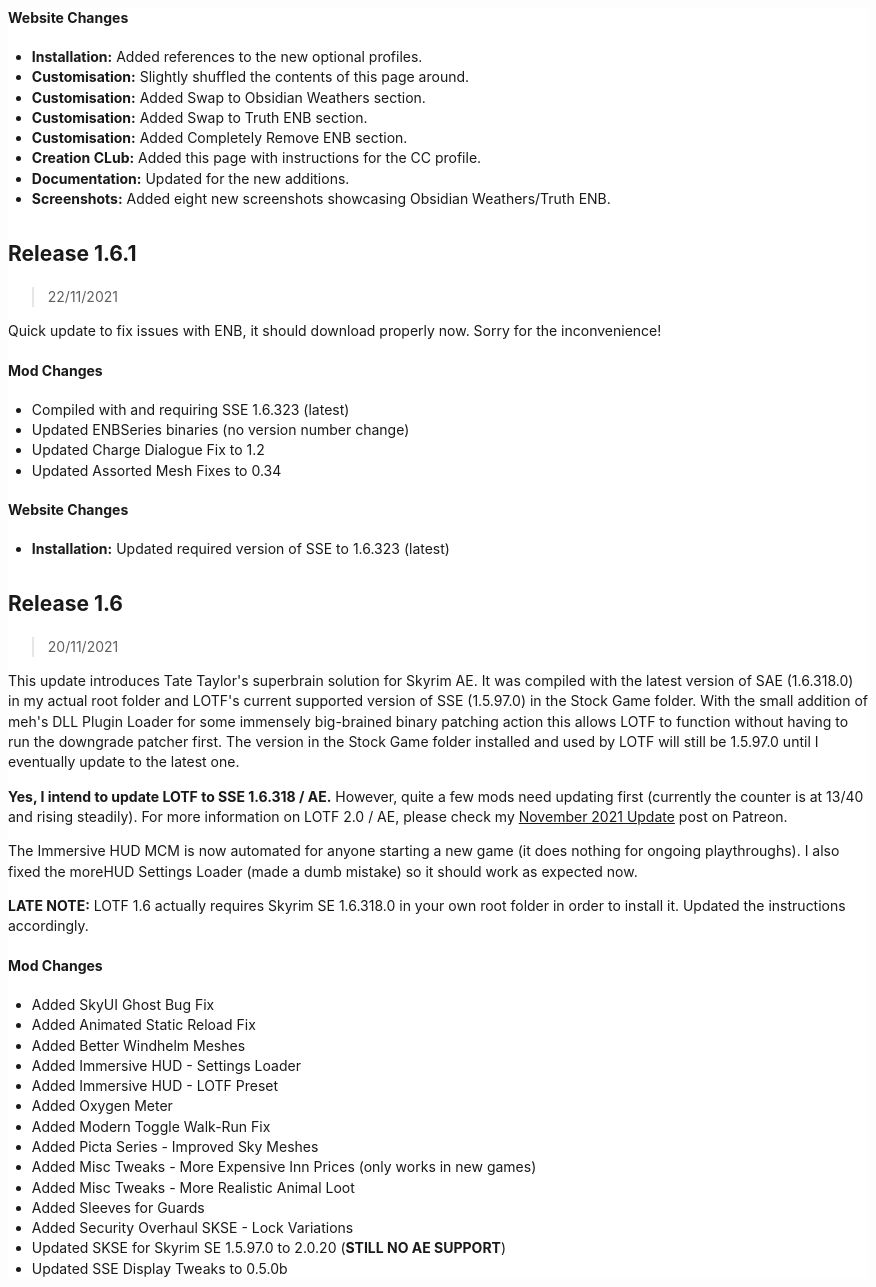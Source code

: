 #### Website Changes

- **Installation:** Added references to the new optional profiles.
- **Customisation:** Slightly shuffled the contents of this page around.
- **Customisation:** Added Swap to Obsidian Weathers section.
- **Customisation:** Added Swap to Truth ENB section.
- **Customisation:** Added Completely Remove ENB section.
- **Creation CLub:** Added this page with instructions for the CC profile.
- **Documentation:** Updated for the new additions.
- **Screenshots:** Added eight new screenshots showcasing Obsidian Weathers/Truth ENB.

## Release 1.6.1

> 22/11/2021

Quick update to fix issues with ENB, it should download properly now. Sorry for the inconvenience!

#### Mod Changes

- Compiled with and requiring SSE 1.6.323 (latest)
- Updated ENBSeries binaries (no version number change)
- Updated Charge Dialogue Fix to 1.2
- Updated Assorted Mesh Fixes to 0.34

#### Website Changes

- **Installation:** Updated required version of SSE to 1.6.323 (latest)

## Release 1.6

> 20/11/2021

This update introduces Tate Taylor's superbrain solution for Skyrim AE. It was compiled with the latest version of SAE (1.6.318.0) in my actual root folder and LOTF's current supported version of SSE (1.5.97.0) in the Stock Game folder. With the small addition of meh's DLL Plugin Loader for some immensely big-brained binary patching action this allows LOTF to function without having to run the downgrade patcher first. The version in the Stock Game folder installed and used by LOTF will still be 1.5.97.0 until I eventually update to the latest one.

**Yes, I intend to update LOTF to SSE 1.6.318 / AE.** However, quite a few mods need updating first (currently the counter is at 13/40 and rising steadily). For more information on LOTF 2.0 / AE, please check my [November 2021 Update](https://www.patreon.com/posts/november-2021-58852886) post on Patreon.

The Immersive HUD MCM is now automated for anyone starting a new game (it does nothing for ongoing playthroughs). I also fixed the moreHUD Settings Loader (made a dumb mistake) so it should work as expected now.

**LATE NOTE:** LOTF 1.6 actually requires Skyrim SE 1.6.318.0 in your own root folder in order to install it. Updated the instructions accordingly.

#### Mod Changes

- Added SkyUI Ghost Bug Fix
- Added Animated Static Reload Fix
- Added Better Windhelm Meshes
- Added Immersive HUD - Settings Loader
- Added Immersive HUD - LOTF Preset
- Added Oxygen Meter
- Added Modern Toggle Walk-Run Fix
- Added Picta Series - Improved Sky Meshes
- Added Misc Tweaks - More Expensive Inn Prices (only works in new games)
- Added Misc Tweaks - More Realistic Animal Loot
- Added Sleeves for Guards
- Added Security Overhaul SKSE - Lock Variations
- Updated SKSE for Skyrim SE 1.5.97.0 to 2.0.20 (**STILL NO AE SUPPORT**)
- Updated SSE Display Tweaks to 0.5.0b